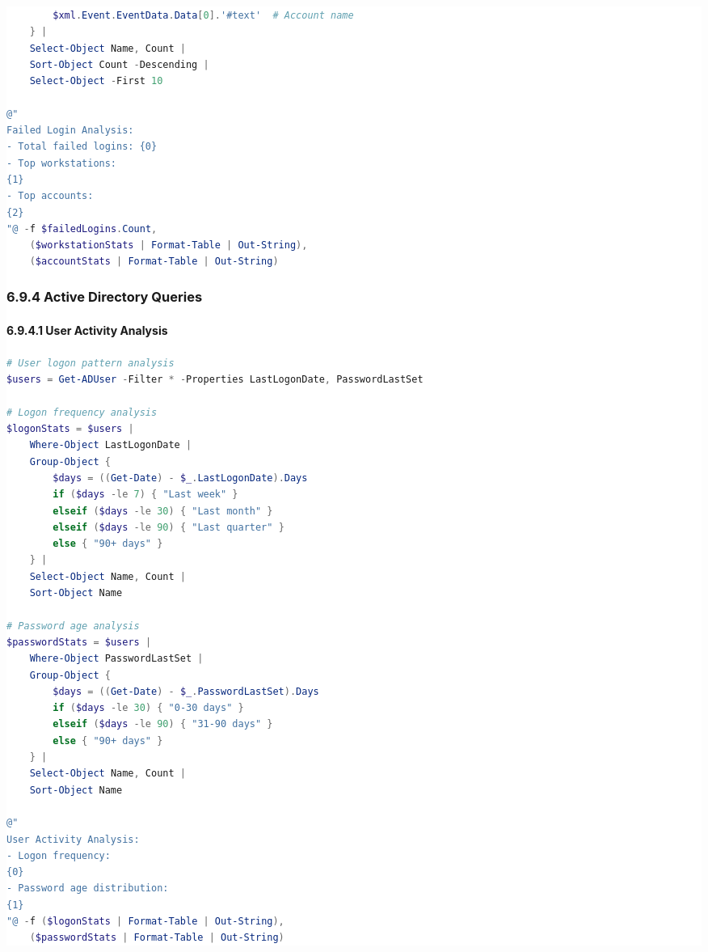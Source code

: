 ```powershell
        $xml.Event.EventData.Data[0].'#text'  # Account name
    } | 
    Select-Object Name, Count |
    Sort-Object Count -Descending |
    Select-Object -First 10

@"
Failed Login Analysis:
- Total failed logins: {0}
- Top workstations:
{1}
- Top accounts:
{2}
"@ -f $failedLogins.Count, 
    ($workstationStats | Format-Table | Out-String), 
    ($accountStats | Format-Table | Out-String)
```

### 6.9.4 Active Directory Queries

#### 6.9.4.1 User Activity Analysis

```powershell
# User logon pattern analysis
$users = Get-ADUser -Filter * -Properties LastLogonDate, PasswordLastSet

# Logon frequency analysis
$logonStats = $users | 
    Where-Object LastLogonDate | 
    Group-Object { 
        $days = ((Get-Date) - $_.LastLogonDate).Days
        if ($days -le 7) { "Last week" }
        elseif ($days -le 30) { "Last month" }
        elseif ($days -le 90) { "Last quarter" }
        else { "90+ days" }
    } | 
    Select-Object Name, Count |
    Sort-Object Name

# Password age analysis
$passwordStats = $users | 
    Where-Object PasswordLastSet | 
    Group-Object { 
        $days = ((Get-Date) - $_.PasswordLastSet).Days
        if ($days -le 30) { "0-30 days" }
        elseif ($days -le 90) { "31-90 days" }
        else { "90+ days" }
    } | 
    Select-Object Name, Count |
    Sort-Object Name

@"
User Activity Analysis:
- Logon frequency:
{0}
- Password age distribution:
{1}
"@ -f ($logonStats | Format-Table | Out-String), 
    ($passwordStats | Format-Table | Out-String)
```
